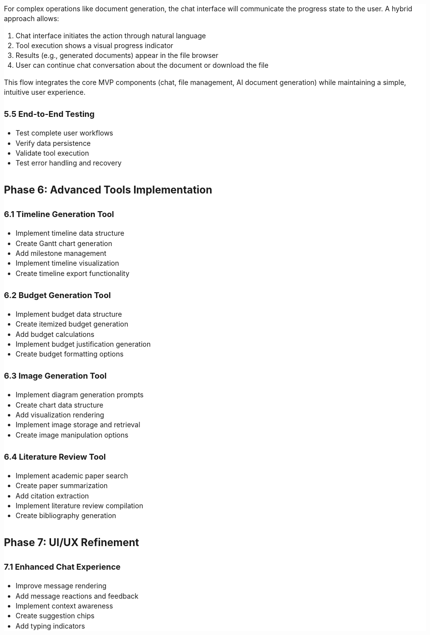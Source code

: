 For complex operations like document generation, the chat interface will communicate the progress state to the user. A hybrid approach allows:

1. Chat interface initiates the action through natural language
2. Tool execution shows a visual progress indicator
3. Results (e.g., generated documents) appear in the file browser
4. User can continue chat conversation about the document or download the file

This flow integrates the core MVP components (chat, file management, AI document generation) while maintaining a simple, intuitive user experience.

### 5.5 End-to-End Testing
- Test complete user workflows
- Verify data persistence
- Validate tool execution
- Test error handling and recovery

## Phase 6: Advanced Tools Implementation

### 6.1 Timeline Generation Tool
- Implement timeline data structure
- Create Gantt chart generation
- Add milestone management
- Implement timeline visualization
- Create timeline export functionality

### 6.2 Budget Generation Tool
- Implement budget data structure
- Create itemized budget generation
- Add budget calculations
- Implement budget justification generation
- Create budget formatting options

### 6.3 Image Generation Tool
- Implement diagram generation prompts
- Create chart data structure
- Add visualization rendering
- Implement image storage and retrieval
- Create image manipulation options

### 6.4 Literature Review Tool
- Implement academic paper search
- Create paper summarization
- Add citation extraction
- Implement literature review compilation
- Create bibliography generation

## Phase 7: UI/UX Refinement

### 7.1 Enhanced Chat Experience
- Improve message rendering
- Add message reactions and feedback
- Implement context awareness
- Create suggestion chips
- Add typing indicators

